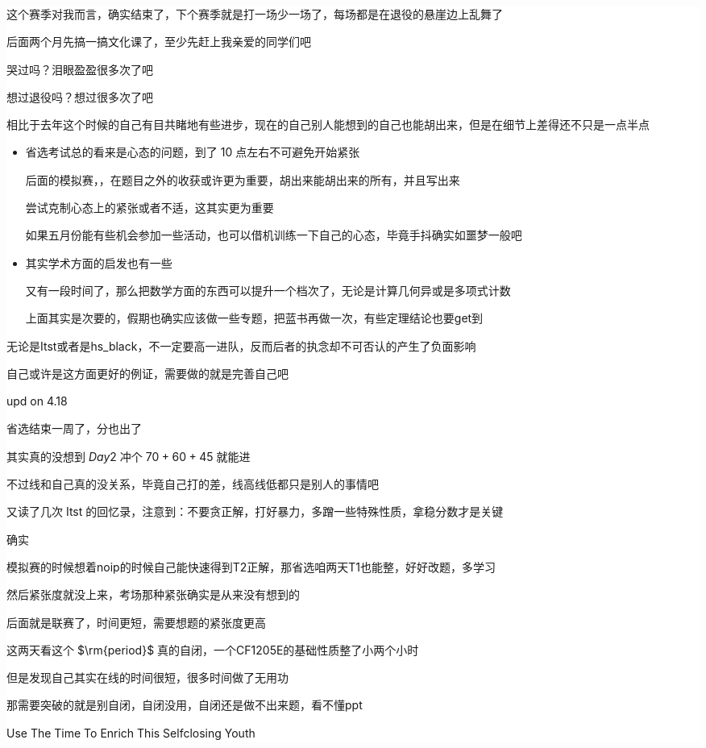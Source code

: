 这个赛季对我而言，确实结束了，下个赛季就是打一场少一场了，每场都是在退役的悬崖边上乱舞了

后面两个月先搞一搞文化课了，至少先赶上我亲爱的同学们吧

哭过吗？泪眼盈盈很多次了吧

想过退役吗？想过很多次了吧

相比于去年这个时候的自己有目共睹地有些进步，现在的自己别人能想到的自己也能胡出来，但是在细节上差得还不只是一点半点

- 省选考试总的看来是心态的问题，到了 $10$ 点左右不可避免开始紧张

	后面的模拟赛，，在题目之外的收获或许更为重要，胡出来能胡出来的所有，并且写出来
    
    尝试克制心态上的紧张或者不适，这其实更为重要
    
    如果五月份能有些机会参加一些活动，也可以借机训练一下自己的心态，毕竟手抖确实如噩梦一般吧
    
- 其实学术方面的启发也有一些

	又有一段时间了，那么把数学方面的东西可以提升一个档次了，无论是计算几何异或是多项式计数
    
    上面其实是次要的，假期也确实应该做一些专题，把蓝书再做一次，有些定理结论也要get到

无论是Itst或者是hs_black，不一定要高一进队，反而后者的执念却不可否认的产生了负面影响

自己或许是这方面更好的例证，需要做的就是完善自己吧

upd on 4.18

省选结束一周了，分也出了

其实真的没想到 $Day2$ 冲个 $70+60+45$ 就能进

不过线和自己真的没关系，毕竟自己打的差，线高线低都只是别人的事情吧

又读了几次 Itst 的回忆录，注意到：不要贪正解，打好暴力，多蹭一些特殊性质，拿稳分数才是关键

确实

模拟赛的时候想着noip的时候自己能快速得到T2正解，那省选咱两天T1也能整，好好改题，多学习

然后紧张度就没上来，考场那种紧张确实是从来没有想到的

后面就是联赛了，时间更短，需要想题的紧张度更高

这两天看这个 $\rm{period}$ 真的自闭，一个CF1205E的基础性质整了小两个小时

但是发现自己其实在线的时间很短，很多时间做了无用功

那需要突破的就是别自闭，自闭没用，自闭还是做不出来题，看不懂ppt

Use The Time To Enrich This Selfclosing Youth